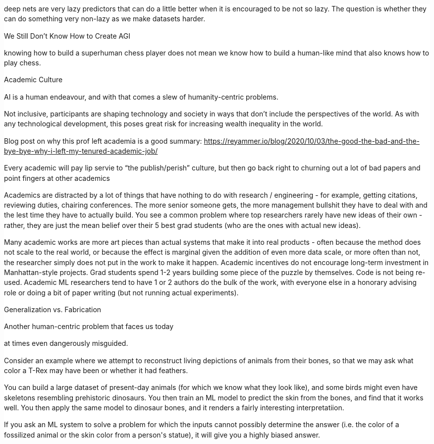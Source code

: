 
deep nets are very lazy predictors that can do a little better when it is encouraged to be not so lazy. The question is whether they can do something very non-lazy as we make datasets harder.


We Still Don’t Know How to Create AGI



knowing how to build a superhuman chess player does not mean we know how to build a human-like mind that also knows how to play chess.



Academic Culture

AI is a human endeavour, and with that comes a slew of humanity-centric problems. 

Not inclusive, participants are shaping technology and society in ways that don’t include the perspectives of the world. As with any technological development, this poses great risk for increasing wealth inequality in the world.

Blog post on why this prof left academia is a good summary: https://reyammer.io/blog/2020/10/03/the-good-the-bad-and-the-bye-bye-why-i-left-my-tenured-academic-job/
 
Every academic will pay lip servie to “the publish/perish” culture, but then go back right to churning out  a lot of bad papers and point fingers at other academics

Academics are distracted by a lot of things that have nothing to do with research / engineering - for example, getting citations, reviewing duties, chairing conferences. The more senior someone gets, the more management bullshit they have to deal with and the lest time they have to actually build. You see a common problem where top researchers rarely have new ideas of their own - rather, they are just the mean belief over their 5 best grad students (who are the ones with actual new ideas). 

Many academic works are more art pieces than actual systems that make it into real products - often because the method does not scale to the real world, or because the effect is marginal given the addition of even more data scale, or more often than not, the researcher simply does not put in the work to make it happen.
Academic incentives do not encourage long-term investment in Manhattan-style projects. Grad students spend 1-2 years building some piece of the puzzle by themselves. Code is not being re-used.
Academic ML researchers tend to have 1 or 2 authors do the bulk of the work, with everyone else in a honorary advising role or doing a bit of paper writing (but not running actual experiments).


Generalization vs. Fabrication

Another human-centric problem that faces us today

at times even dangerously misguided.

Consider an example where we attempt to reconstruct living depictions of animals from their bones, so that we may ask what color a T-Rex may have been or whether it had feathers. 

You can build a large dataset of present-day animals (for which we know what they look like), and some birds might even have skeletons resembling prehistoric dinosaurs. You then train an ML model to predict the skin from the bones, and find that it works well. You then apply the same model to dinosaur bones, and it renders a fairly interesting interpretatiion.   

If you ask an ML system to solve a problem for which the inputs cannot possibly determine the answer (i.e. the color of a fossilized animal or the skin color from a person's statue), it will give you a highly biased answer.
